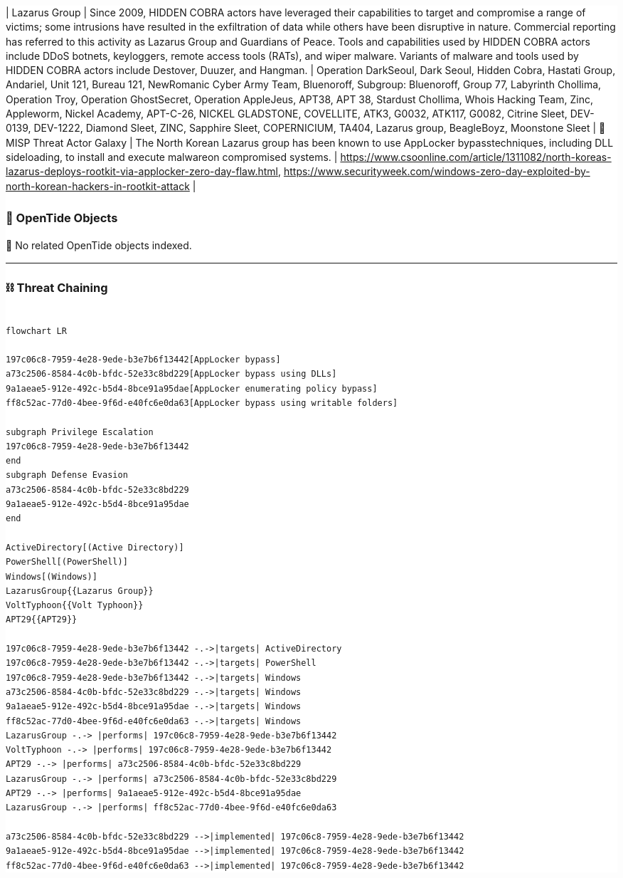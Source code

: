 | Lazarus Group       | Since 2009, HIDDEN COBRA actors have leveraged their capabilities to target and compromise a range of victims; some intrusions have resulted in the exfiltration of data while others have been disruptive in nature. Commercial reporting has referred to this activity as Lazarus Group and Guardians of Peace. Tools and capabilities used by HIDDEN COBRA actors include DDoS botnets, keyloggers, remote access tools (RATs), and wiper malware. Variants of malware and tools used by HIDDEN COBRA actors include Destover, Duuzer, and Hangman.                                                                                                                                                                                                                                                                                                                                                                                                                                                                                                                                                                                                                                                                                                                                                                                                                                                                                                                                                                                                                                                                                                                                                                                                                                                                                                                                                                                                                                                                                                                                                                                                                                                                                                                                                             | Operation DarkSeoul, Dark Seoul, Hidden Cobra, Hastati Group, Andariel, Unit 121, Bureau 121, NewRomanic Cyber Army Team, Bluenoroff, Subgroup: Bluenoroff, Group 77, Labyrinth Chollima, Operation Troy, Operation GhostSecret, Operation AppleJeus, APT38, APT 38, Stardust Chollima, Whois Hacking Team, Zinc, Appleworm, Nickel Academy, APT-C-26, NICKEL GLADSTONE, COVELLITE, ATK3, G0032, ATK117, G0082, Citrine Sleet, DEV-0139, DEV-1222, Diamond Sleet, ZINC, Sapphire Sleet, COPERNICIUM, TA404, Lazarus group, BeagleBoyz, Moonstone Sleet | 🌌 MISP Threat Actor Galaxy | The North Korean Lazarus group has been known to use AppLocker bypasstechniques, including DLL sideloading, to install and execute malwareon compromised systems.                              | https://www.csoonline.com/article/1311082/north-koreas-lazarus-deploys-rootkit-via-applocker-zero-day-flaw.html, https://www.securityweek.com/windows-zero-day-exploited-by-north-korean-hackers-in-rootkit-attack |

### 🌊 OpenTide Objects
🚫 No related OpenTide objects indexed.





 --- 

### ⛓️ Threat Chaining

```mermaid

flowchart LR

197c06c8-7959-4e28-9ede-b3e7b6f13442[AppLocker bypass]
a73c2506-8584-4c0b-bfdc-52e33c8bd229[AppLocker bypass using DLLs]
9a1aeae5-912e-492c-b5d4-8bce91a95dae[AppLocker enumerating policy bypass]
ff8c52ac-77d0-4bee-9f6d-e40fc6e0da63[AppLocker bypass using writable folders]

subgraph Privilege Escalation
197c06c8-7959-4e28-9ede-b3e7b6f13442
end
subgraph Defense Evasion
a73c2506-8584-4c0b-bfdc-52e33c8bd229
9a1aeae5-912e-492c-b5d4-8bce91a95dae
end

ActiveDirectory[(Active Directory)]
PowerShell[(PowerShell)]
Windows[(Windows)]
LazarusGroup{{Lazarus Group}}
VoltTyphoon{{Volt Typhoon}}
APT29{{APT29}}

197c06c8-7959-4e28-9ede-b3e7b6f13442 -.->|targets| ActiveDirectory
197c06c8-7959-4e28-9ede-b3e7b6f13442 -.->|targets| PowerShell
197c06c8-7959-4e28-9ede-b3e7b6f13442 -.->|targets| Windows
a73c2506-8584-4c0b-bfdc-52e33c8bd229 -.->|targets| Windows
9a1aeae5-912e-492c-b5d4-8bce91a95dae -.->|targets| Windows
ff8c52ac-77d0-4bee-9f6d-e40fc6e0da63 -.->|targets| Windows
LazarusGroup -.-> |performs| 197c06c8-7959-4e28-9ede-b3e7b6f13442
VoltTyphoon -.-> |performs| 197c06c8-7959-4e28-9ede-b3e7b6f13442
APT29 -.-> |performs| a73c2506-8584-4c0b-bfdc-52e33c8bd229
LazarusGroup -.-> |performs| a73c2506-8584-4c0b-bfdc-52e33c8bd229
APT29 -.-> |performs| 9a1aeae5-912e-492c-b5d4-8bce91a95dae
LazarusGroup -.-> |performs| ff8c52ac-77d0-4bee-9f6d-e40fc6e0da63

a73c2506-8584-4c0b-bfdc-52e33c8bd229 -->|implemented| 197c06c8-7959-4e28-9ede-b3e7b6f13442
9a1aeae5-912e-492c-b5d4-8bce91a95dae -->|implemented| 197c06c8-7959-4e28-9ede-b3e7b6f13442
ff8c52ac-77d0-4bee-9f6d-e40fc6e0da63 -->|implemented| 197c06c8-7959-4e28-9ede-b3e7b6f13442

```


[1]: https://umsundu.co.uk/posts/Breaking-Windows-Bypassing-AppLocker-When-PowerShell-and-CMD-Are-Locked-Down
[2]: https://security.stackexchange.com/questions/183021/how-does-this-applocker-bypass-work-exactly-squibblydoo
[3]: https://insights.sei.cmu.edu/blog/bypassing-application-whitelisting
[4]: https://learn.microsoft.com/en-us/windows/security/application-security/application-control/app-control-for-business/applocker/dll-rules-in-applocker
[5]: https://www.cyberis.com/article/cve-2021-20047-dll-search-order-hijacking-vulnerability
[6]: https://medium.com/@Idabian/abusing-applocker-misconfigurations-powershell-without-powershell-part-2-24d61ce3202f
[7]: https://www.csoonline.com/article/1311082/north-koreas-lazarus-deploys-rootkit-via-applocker-zero-day-flaw.html
[8]: https://www.securityweek.com/windows-zero-day-exploited-by-north-korean-hackers-in-rootkit-attack